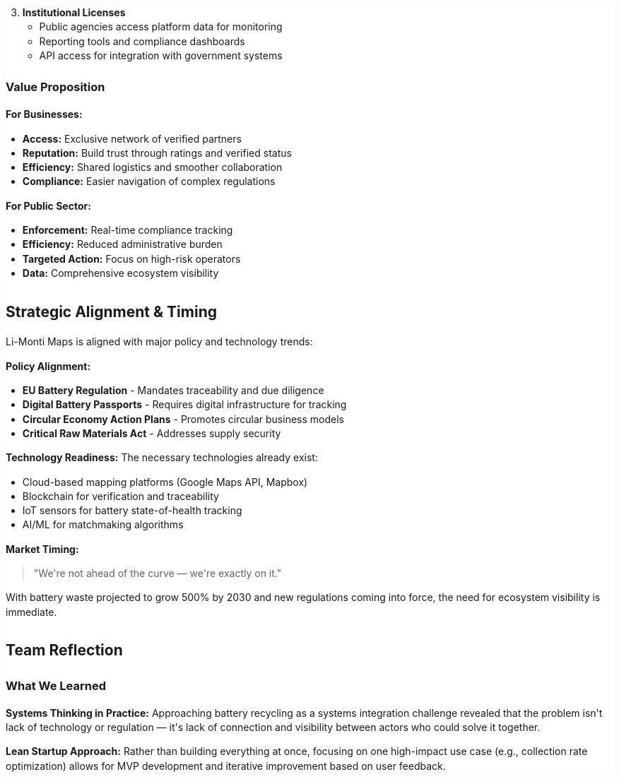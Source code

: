 3. **Institutional Licenses**
   - Public agencies access platform data for monitoring
   - Reporting tools and compliance dashboards
   - API access for integration with government systems

### Value Proposition

**For Businesses:**
- **Access:** Exclusive network of verified partners
- **Reputation:** Build trust through ratings and verified status
- **Efficiency:** Shared logistics and smoother collaboration
- **Compliance:** Easier navigation of complex regulations

**For Public Sector:**
- **Enforcement:** Real-time compliance tracking
- **Efficiency:** Reduced administrative burden
- **Targeted Action:** Focus on high-risk operators
- **Data:** Comprehensive ecosystem visibility

## Strategic Alignment & Timing

Li-Monti Maps is aligned with major policy and technology trends:

**Policy Alignment:**
- **EU Battery Regulation** - Mandates traceability and due diligence
- **Digital Battery Passports** - Requires digital infrastructure for tracking
- **Circular Economy Action Plans** - Promotes circular business models
- **Critical Raw Materials Act** - Addresses supply security

**Technology Readiness:**
The necessary technologies already exist:
- Cloud-based mapping platforms (Google Maps API, Mapbox)
- Blockchain for verification and traceability
- IoT sensors for battery state-of-health tracking
- AI/ML for matchmaking algorithms

**Market Timing:**
> "We're not ahead of the curve — we're exactly on it."

With battery waste projected to grow 500% by 2030 and new regulations coming into force, the need for ecosystem visibility is immediate.

## Team Reflection

### What We Learned

**Systems Thinking in Practice:**
Approaching battery recycling as a systems integration challenge revealed that the problem isn't lack of technology or regulation — it's lack of connection and visibility between actors who could solve it together.

**Lean Startup Approach:**
Rather than building everything at once, focusing on one high-impact use case (e.g., collection rate optimization) allows for MVP development and iterative improvement based on user feedback.

